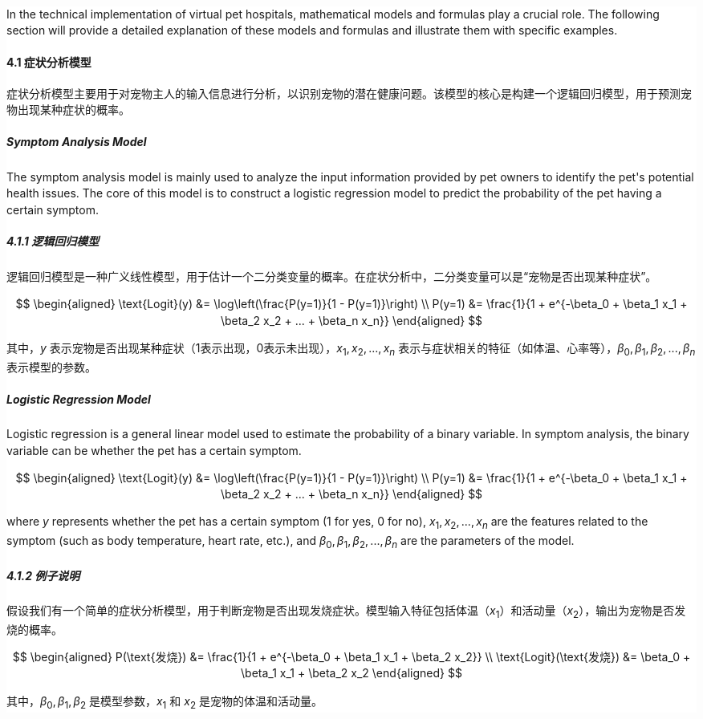 In the technical implementation of virtual pet hospitals, mathematical models and formulas play a crucial role. The following section will provide a detailed explanation of these models and formulas and illustrate them with specific examples.

#### 4.1 症状分析模型

症状分析模型主要用于对宠物主人的输入信息进行分析，以识别宠物的潜在健康问题。该模型的核心是构建一个逻辑回归模型，用于预测宠物出现某种症状的概率。

##### Symptom Analysis Model

The symptom analysis model is mainly used to analyze the input information provided by pet owners to identify the pet's potential health issues. The core of this model is to construct a logistic regression model to predict the probability of the pet having a certain symptom.

##### 4.1.1 逻辑回归模型

逻辑回归模型是一种广义线性模型，用于估计一个二分类变量的概率。在症状分析中，二分类变量可以是“宠物是否出现某种症状”。

$$
\begin{aligned}
\text{Logit}(y) &= \log\left(\frac{P(y=1)}{1 - P(y=1)}\right) \\
P(y=1) &= \frac{1}{1 + e^{-\beta_0 + \beta_1 x_1 + \beta_2 x_2 + ... + \beta_n x_n}}
\end{aligned}
$$

其中，$y$ 表示宠物是否出现某种症状（1表示出现，0表示未出现），$x_1, x_2, ..., x_n$ 表示与症状相关的特征（如体温、心率等），$\beta_0, \beta_1, \beta_2, ..., \beta_n$ 表示模型的参数。

##### Logistic Regression Model

Logistic regression is a general linear model used to estimate the probability of a binary variable. In symptom analysis, the binary variable can be whether the pet has a certain symptom.

$$
\begin{aligned}
\text{Logit}(y) &= \log\left(\frac{P(y=1)}{1 - P(y=1)}\right) \\
P(y=1) &= \frac{1}{1 + e^{-\beta_0 + \beta_1 x_1 + \beta_2 x_2 + ... + \beta_n x_n}}
\end{aligned}
$$

where $y$ represents whether the pet has a certain symptom (1 for yes, 0 for no), $x_1, x_2, ..., x_n$ are the features related to the symptom (such as body temperature, heart rate, etc.), and $\beta_0, \beta_1, \beta_2, ..., \beta_n$ are the parameters of the model.

##### 4.1.2 例子说明

假设我们有一个简单的症状分析模型，用于判断宠物是否出现发烧症状。模型输入特征包括体温（$x_1$）和活动量（$x_2$），输出为宠物是否发烧的概率。

$$
\begin{aligned}
P(\text{发烧}) &= \frac{1}{1 + e^{-\beta_0 + \beta_1 x_1 + \beta_2 x_2}} \\
\text{Logit}(\text{发烧}) &= \beta_0 + \beta_1 x_1 + \beta_2 x_2
\end{aligned}
$$

其中，$\beta_0, \beta_1, \beta_2$ 是模型参数，$x_1$ 和 $x_2$ 是宠物的体温和活动量。
